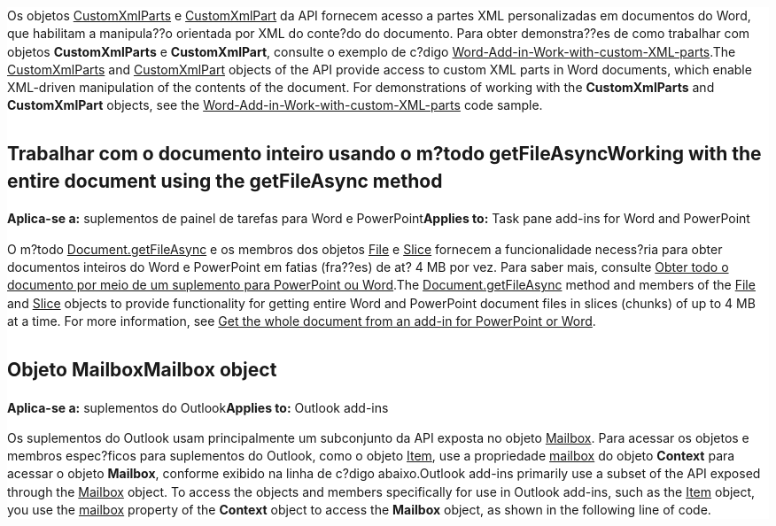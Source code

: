 <span data-ttu-id="4f4be-p131">Os objetos [CustomXmlParts](https://dev.office.com/reference/add-ins/shared/customxmlparts.customxmlparts) e [CustomXmlPart](https://dev.office.com/reference/add-ins/shared/customxmlpart.customxmlpart) da API fornecem acesso a partes XML personalizadas em documentos do Word, que habilitam a manipula??o orientada por XML do conte?do do documento. Para obter demonstra??es de como trabalhar com objetos **CustomXmlParts** e **CustomXmlPart**, consulte o exemplo de c?digo [Word-Add-in-Work-with-custom-XML-parts](https://github.com/OfficeDev/Word-Add-in-Work-with-custom-XML-parts).</span><span class="sxs-lookup"><span data-stu-id="4f4be-p131">The [CustomXmlParts](https://dev.office.com/reference/add-ins/shared/customxmlparts.customxmlparts) and [CustomXmlPart](https://dev.office.com/reference/add-ins/shared/customxmlpart.customxmlpart) objects of the API provide access to custom XML parts in Word documents, which enable XML-driven manipulation of the contents of the document. For demonstrations of working with the **CustomXmlParts** and **CustomXmlPart** objects, see the [Word-Add-in-Work-with-custom-XML-parts](https://github.com/OfficeDev/Word-Add-in-Work-with-custom-XML-parts) code sample.</span></span>


## <a name="working-with-the-entire-document-using-the-getfileasync-method"></a><span data-ttu-id="4f4be-241">Trabalhar com o documento inteiro usando o m?todo getFileAsync</span><span class="sxs-lookup"><span data-stu-id="4f4be-241">Working with the entire document using the getFileAsync method</span></span>


 <span data-ttu-id="4f4be-242">**Aplica-se a:** suplementos de painel de tarefas para Word e PowerPoint</span><span class="sxs-lookup"><span data-stu-id="4f4be-242">**Applies to:** Task pane add-ins for Word and PowerPoint</span></span>

<span data-ttu-id="4f4be-p132">O m?todo [Document.getFileAsync](https://dev.office.com/reference/add-ins/shared/document.getfileasync) e os membros dos objetos [File](https://dev.office.com/reference/add-ins/shared/file) e [Slice](https://dev.office.com/reference/add-ins/shared/slice) fornecem a funcionalidade necess?ria para obter documentos inteiros do Word e PowerPoint em fatias (fra??es) de at? 4 MB por vez. Para saber mais, consulte [Obter todo o documento por meio de um suplemento para PowerPoint ou Word](../word/get-the-whole-document-from-an-add-in-for-word.md).</span><span class="sxs-lookup"><span data-stu-id="4f4be-p132">The [Document.getFileAsync](https://dev.office.com/reference/add-ins/shared/document.getfileasync) method and members of the [File](https://dev.office.com/reference/add-ins/shared/file) and [Slice](https://dev.office.com/reference/add-ins/shared/slice) objects to provide functionality for getting entire Word and PowerPoint document files in slices (chunks) of up to 4 MB at a time. For more information, see [Get the whole document from an add-in for PowerPoint or Word](../word/get-the-whole-document-from-an-add-in-for-word.md).</span></span>


## <a name="mailbox-object"></a><span data-ttu-id="4f4be-245">Objeto Mailbox</span><span class="sxs-lookup"><span data-stu-id="4f4be-245">Mailbox object</span></span>


 <span data-ttu-id="4f4be-246">**Aplica-se a:** suplementos do Outlook</span><span class="sxs-lookup"><span data-stu-id="4f4be-246">**Applies to:** Outlook add-ins</span></span>

<span data-ttu-id="4f4be-p133">Os suplementos do Outlook usam principalmente um subconjunto da API exposta no objeto [Mailbox](https://dev.office.com/reference/add-ins/outlook/Office.context.mailbox). Para acessar os objetos e membros espec?ficos para suplementos do Outlook, como o objeto [Item](https://dev.office.com/reference/add-ins/outlook/Office.context.mailbox.item), use a propriedade [mailbox](https://dev.office.com/reference/add-ins/outlook/Office.context.mailbox) do objeto **Context** para acessar o objeto **Mailbox**, conforme exibido na linha de c?digo abaixo.</span><span class="sxs-lookup"><span data-stu-id="4f4be-p133">Outlook add-ins primarily use a subset of the API exposed through the [Mailbox](https://dev.office.com/reference/add-ins/outlook/Office.context.mailbox) object. To access the objects and members specifically for use in Outlook add-ins, such as the [Item](https://dev.office.com/reference/add-ins/outlook/Office.context.mailbox.item) object, you use the [mailbox](https://dev.office.com/reference/add-ins/outlook/Office.context.mailbox) property of the **Context** object to access the **Mailbox** object, as shown in the following line of code.</span></span>
